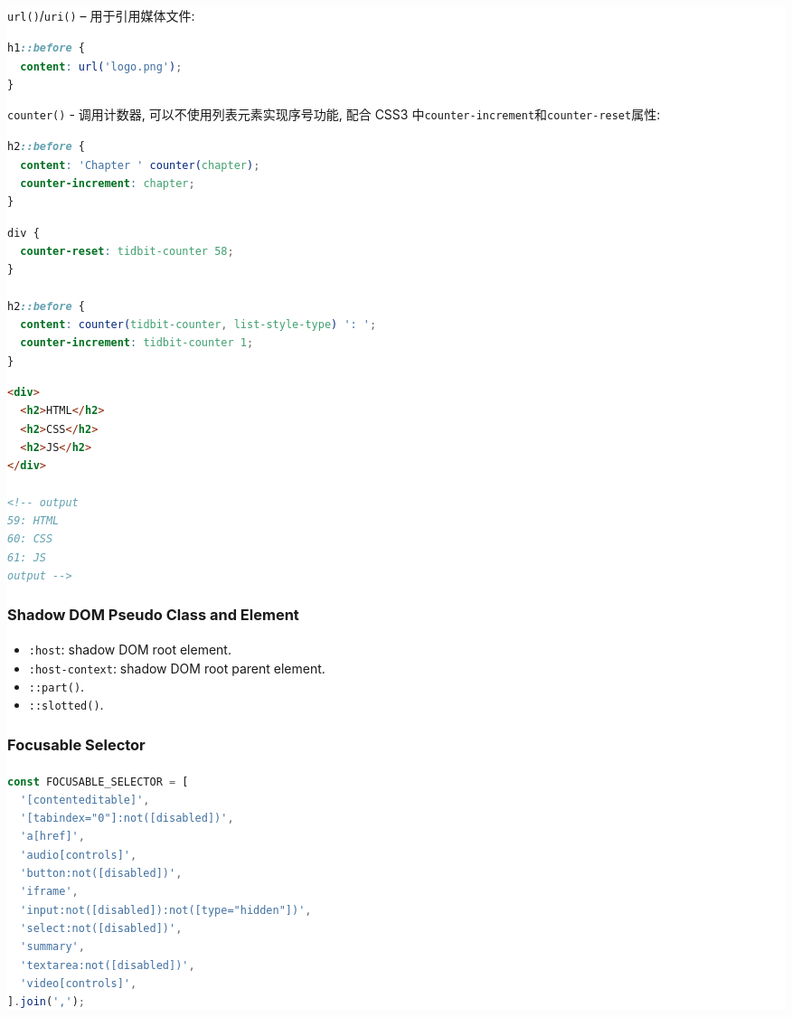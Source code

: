 `url()`/`uri()` – 用于引用媒体文件:

```css
h1::before {
  content: url('logo.png');
}
```

`counter()` -
调用计数器, 可以不使用列表元素实现序号功能,
配合 CSS3 中`counter-increment`和`counter-reset`属性:

```css
h2::before {
  content: 'Chapter ' counter(chapter);
  counter-increment: chapter;
}
```

```css
div {
  counter-reset: tidbit-counter 58;
}

h2::before {
  content: counter(tidbit-counter, list-style-type) ': ';
  counter-increment: tidbit-counter 1;
}
```

```html
<div>
  <h2>HTML</h2>
  <h2>CSS</h2>
  <h2>JS</h2>
</div>

<!-- output
59: HTML
60: CSS
61: JS
output -->
```

### Shadow DOM Pseudo Class and Element

- `:host`: shadow DOM root element.
- `:host-context`: shadow DOM root parent element.
- `::part()`.
- `::slotted()`.

### Focusable Selector

```ts
const FOCUSABLE_SELECTOR = [
  '[contenteditable]',
  '[tabindex="0"]:not([disabled])',
  'a[href]',
  'audio[controls]',
  'button:not([disabled])',
  'iframe',
  'input:not([disabled]):not([type="hidden"])',
  'select:not([disabled])',
  'summary',
  'textarea:not([disabled])',
  'video[controls]',
].join(',');
```
